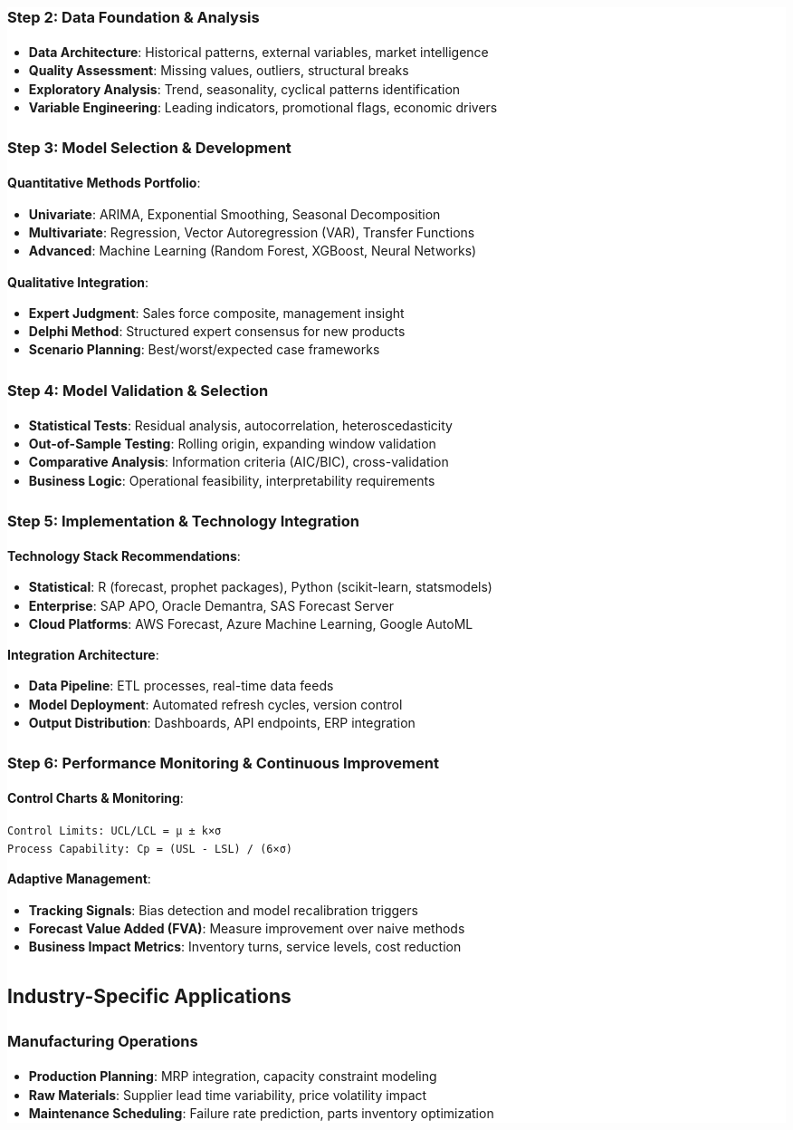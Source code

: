 ### Step 2: Data Foundation & Analysis
- **Data Architecture**: Historical patterns, external variables, market intelligence
- **Quality Assessment**: Missing values, outliers, structural breaks
- **Exploratory Analysis**: Trend, seasonality, cyclical patterns identification
- **Variable Engineering**: Leading indicators, promotional flags, economic drivers

### Step 3: Model Selection & Development
**Quantitative Methods Portfolio**:
- **Univariate**: ARIMA, Exponential Smoothing, Seasonal Decomposition
- **Multivariate**: Regression, Vector Autoregression (VAR), Transfer Functions
- **Advanced**: Machine Learning (Random Forest, XGBoost, Neural Networks)

**Qualitative Integration**:
- **Expert Judgment**: Sales force composite, management insight
- **Delphi Method**: Structured expert consensus for new products
- **Scenario Planning**: Best/worst/expected case frameworks

### Step 4: Model Validation & Selection
- **Statistical Tests**: Residual analysis, autocorrelation, heteroscedasticity
- **Out-of-Sample Testing**: Rolling origin, expanding window validation
- **Comparative Analysis**: Information criteria (AIC/BIC), cross-validation
- **Business Logic**: Operational feasibility, interpretability requirements

### Step 5: Implementation & Technology Integration
**Technology Stack Recommendations**:
- **Statistical**: R (forecast, prophet packages), Python (scikit-learn, statsmodels)
- **Enterprise**: SAP APO, Oracle Demantra, SAS Forecast Server
- **Cloud Platforms**: AWS Forecast, Azure Machine Learning, Google AutoML

**Integration Architecture**:
- **Data Pipeline**: ETL processes, real-time data feeds
- **Model Deployment**: Automated refresh cycles, version control
- **Output Distribution**: Dashboards, API endpoints, ERP integration

### Step 6: Performance Monitoring & Continuous Improvement
**Control Charts & Monitoring**:
```
Control Limits: UCL/LCL = μ ± k×σ
Process Capability: Cp = (USL - LSL) / (6×σ)
```

**Adaptive Management**:
- **Tracking Signals**: Bias detection and model recalibration triggers
- **Forecast Value Added (FVA)**: Measure improvement over naive methods
- **Business Impact Metrics**: Inventory turns, service levels, cost reduction

## Industry-Specific Applications

### Manufacturing Operations
- **Production Planning**: MRP integration, capacity constraint modeling
- **Raw Materials**: Supplier lead time variability, price volatility impact
- **Maintenance Scheduling**: Failure rate prediction, parts inventory optimization
